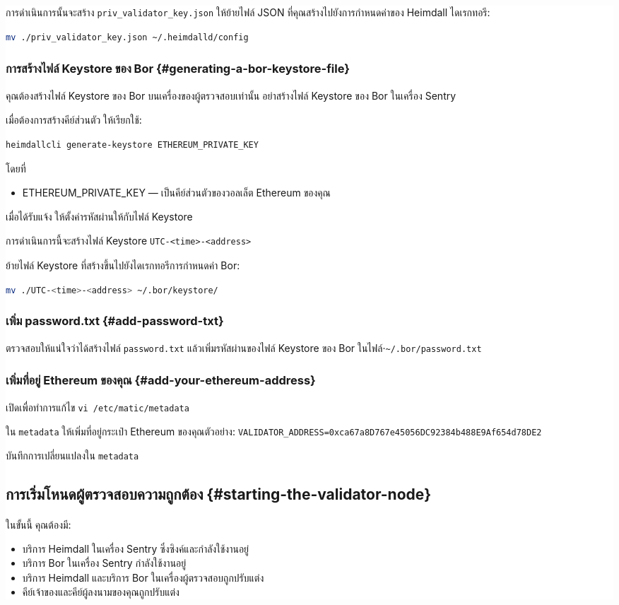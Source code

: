 การดำเนินการนั้นจะสร้าง `priv_validator_key.json` ให้ย้ายไฟล์ JSON ที่คุณสร้างไปยังการกำหนดค่าของ Heimdall
ไดเรกทอรี:

```sh
mv ./priv_validator_key.json ~/.heimdalld/config
```

### การสร้างไฟล์ Keystore ของ Bor {#generating-a-bor-keystore-file}

คุณต้องสร้างไฟล์ Keystore ของ Bor บนเครื่องของผู้ตรวจสอบเท่านั้น อย่าสร้างไฟล์ Keystore ของ Bor
ในเครื่อง Sentry

เมื่อต้องการสร้างคีย์ส่วนตัว ให้เรียกใช้:

```sh
heimdallcli generate-keystore ETHEREUM_PRIVATE_KEY
```

โดยที่

* ETHEREUM_PRIVATE_KEY — เป็นคีย์ส่วนตัวของวอลเล็ต Ethereum ของคุณ

เมื่อได้รับแจ้ง ให้ตั้งค่ารหัสผ่านให้กับไฟล์ Keystore

การดำเนินการนี้จะสร้างไฟล์ Keystore `UTC-<time>-<address>`

ย้ายไฟล์ Keystore ที่สร้างขึ้นไปยังไดเรกทอรีการกำหนดค่า Bor:

```sh
mv ./UTC-<time>-<address> ~/.bor/keystore/
```

### เพิ่ม password.txt {#add-password-txt}

ตรวจสอบให้แน่ใจว่าได้สร้างไฟล์ `password.txt` แล้วเพิ่มรหัสผ่านของไฟล์ Keystore ของ Bor ในไฟล์·`~/.bor/password.txt`


### เพิ่มที่อยู่ Ethereum ของคุณ {#add-your-ethereum-address}

เปิดเพื่อทำการแก้ไข `vi /etc/matic/metadata`

ใน `metadata` ให้เพิ่มที่อยู่กระเป๋า Ethereum ของคุณตัวอย่าง: `VALIDATOR_ADDRESS=0xca67a8D767e45056DC92384b488E9Af654d78DE2`

บันทึกการเปลี่ยนแปลงใน `metadata`

## การเริ่มโหนดผู้ตรวจสอบความถูกต้อง {#starting-the-validator-node}

ในขั้นนี้ คุณต้องมี:

* บริการ Heimdall ในเครื่อง Sentry ซึ่งซิงค์และกำลังใช้งานอยู่
* บริการ Bor ในเครื่อง Sentry กำลังใช้งานอยู่
* บริการ Heimdall และบริการ Bor ในเครื่องผู้ตรวจสอบถูกปรับแต่ง
* คีย์เจ้าของและคีย์ผู้ลงนามของคุณถูกปรับแต่ง
